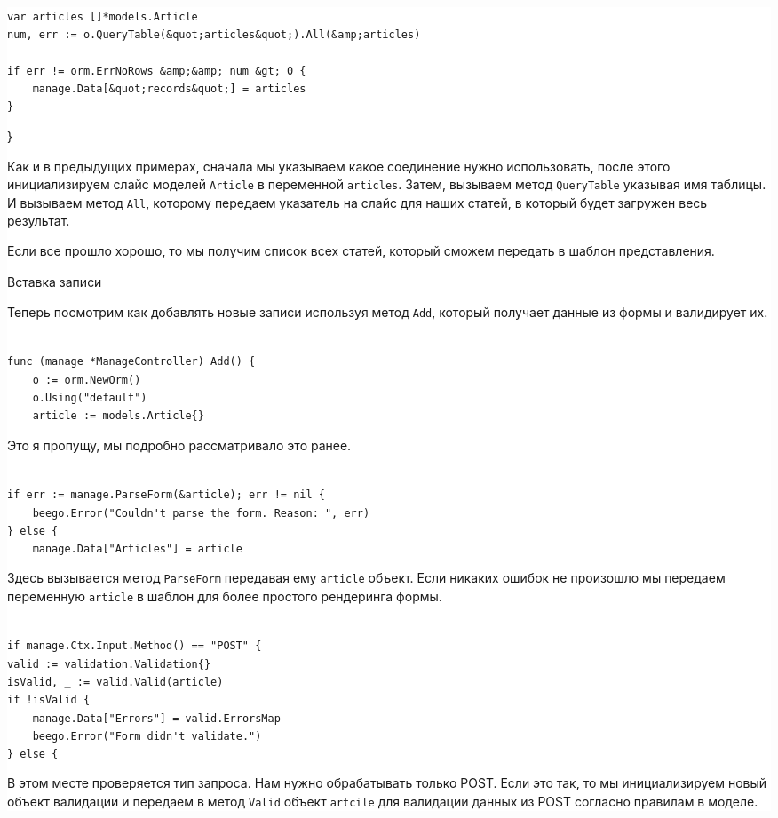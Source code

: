     var articles []*models.Article
    num, err := o.QueryTable(&quot;articles&quot;).All(&amp;articles)

    if err != orm.ErrNoRows &amp;&amp; num &gt; 0 {
        manage.Data[&quot;records&quot;] = articles
    }
}
</code></pre>

<p>Как и в предыдущих примерах, сначала мы указываем какое соединение нужно использовать, после этого инициализируем слайс моделей <code>Article</code> в переменной <code>articles</code>. Затем, вызываем метод <code>QueryTable</code> указывая имя таблицы. И вызываем метод <code>All</code>, которому передаем указатель на слайс для наших статей, в который будет загружен весь результат.</p>

<p>Если все прошло хорошо, то мы получим список всех статей, который сможем передать в шаблон представления.</p>

<p>Вставка записи</p>

<p>Теперь посмотрим как добавлять новые записи используя метод <code>Add</code>, который получает данные из формы и валидирует их.</p>

<pre>
<code>
func (manage *ManageController) Add() {
    o := orm.NewOrm()
    o.Using(&quot;default&quot;)
    article := models.Article{}
</code></pre>

<p>Это я пропущу, мы подробно рассматривало это ранее.</p>

<pre>
<code>
if err := manage.ParseForm(&amp;article); err != nil {
    beego.Error(&quot;Couldn&#39;t parse the form. Reason: &quot;, err)
} else {
    manage.Data[&quot;Articles&quot;] = article
</code></pre>

<p>Здесь вызывается метод <code>ParseForm</code> передавая ему <code>article</code> объект. Если никаких ошибок не произошло мы передаем переменную <code>article</code> в шаблон для более простого рендеринга формы.</p>

<pre>
<code>
if manage.Ctx.Input.Method() == &quot;POST&quot; {
valid := validation.Validation{}
isValid, _ := valid.Valid(article)
if !isValid {
    manage.Data[&quot;Errors&quot;] = valid.ErrorsMap
    beego.Error(&quot;Form didn&#39;t validate.&quot;)
} else {
</code></pre>

<p>В этом месте проверяется тип запроса. Нам нужно обрабатывать только POST. Если это так, то мы инициализируем новый объект валидации и передаем в метод <code>Valid</code> объект <code>artcile</code> для валидации данных из POST согласно правилам в моделе.</p>
